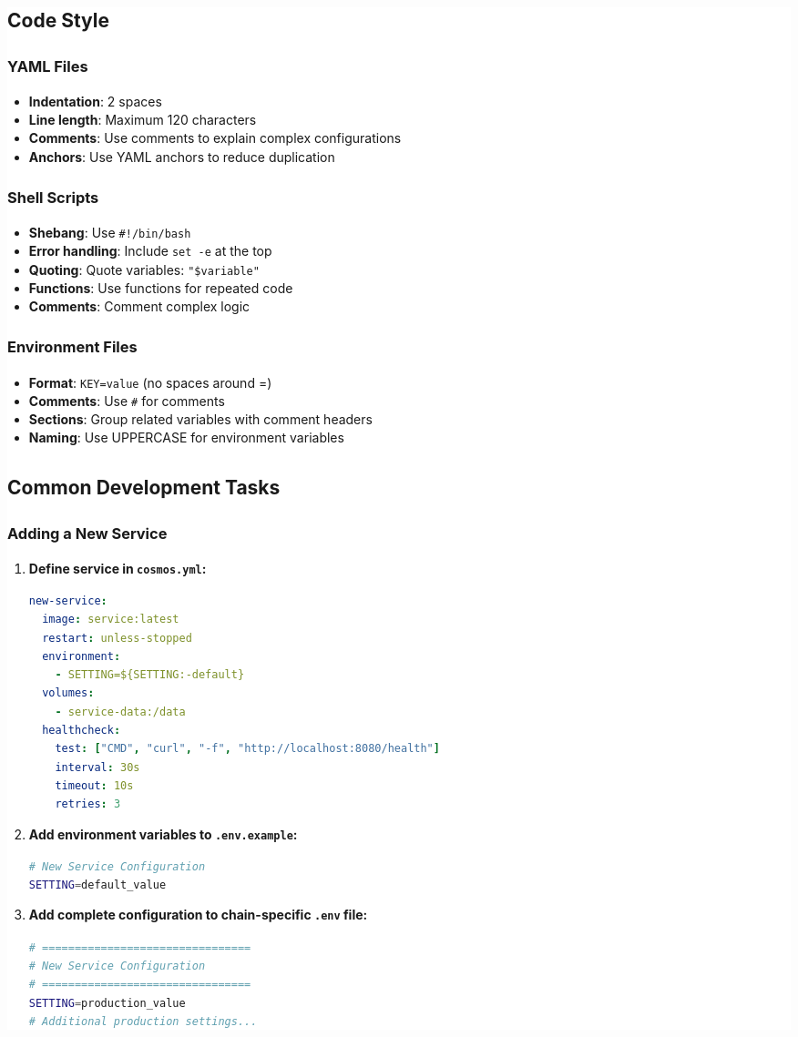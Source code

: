 ## Code Style

### YAML Files

- **Indentation**: 2 spaces
- **Line length**: Maximum 120 characters
- **Comments**: Use comments to explain complex configurations
- **Anchors**: Use YAML anchors to reduce duplication

### Shell Scripts

- **Shebang**: Use `#!/bin/bash`
- **Error handling**: Include `set -e` at the top
- **Quoting**: Quote variables: `"$variable"`
- **Functions**: Use functions for repeated code
- **Comments**: Comment complex logic

### Environment Files

- **Format**: `KEY=value` (no spaces around =)
- **Comments**: Use `#` for comments
- **Sections**: Group related variables with comment headers
- **Naming**: Use UPPERCASE for environment variables

## Common Development Tasks

### Adding a New Service

1. **Define service in `cosmos.yml`:**
   ```yaml
   new-service:
     image: service:latest
     restart: unless-stopped
     environment:
       - SETTING=${SETTING:-default}
     volumes:
       - service-data:/data
     healthcheck:
       test: ["CMD", "curl", "-f", "http://localhost:8080/health"]
       interval: 30s
       timeout: 10s
       retries: 3
   ```

2. **Add environment variables to `.env.example`:**
   ```bash
   # New Service Configuration
   SETTING=default_value
   ```

3. **Add complete configuration to chain-specific `.env` file:**
   ```bash
   # ================================
   # New Service Configuration
   # ================================
   SETTING=production_value
   # Additional production settings...
   ```
